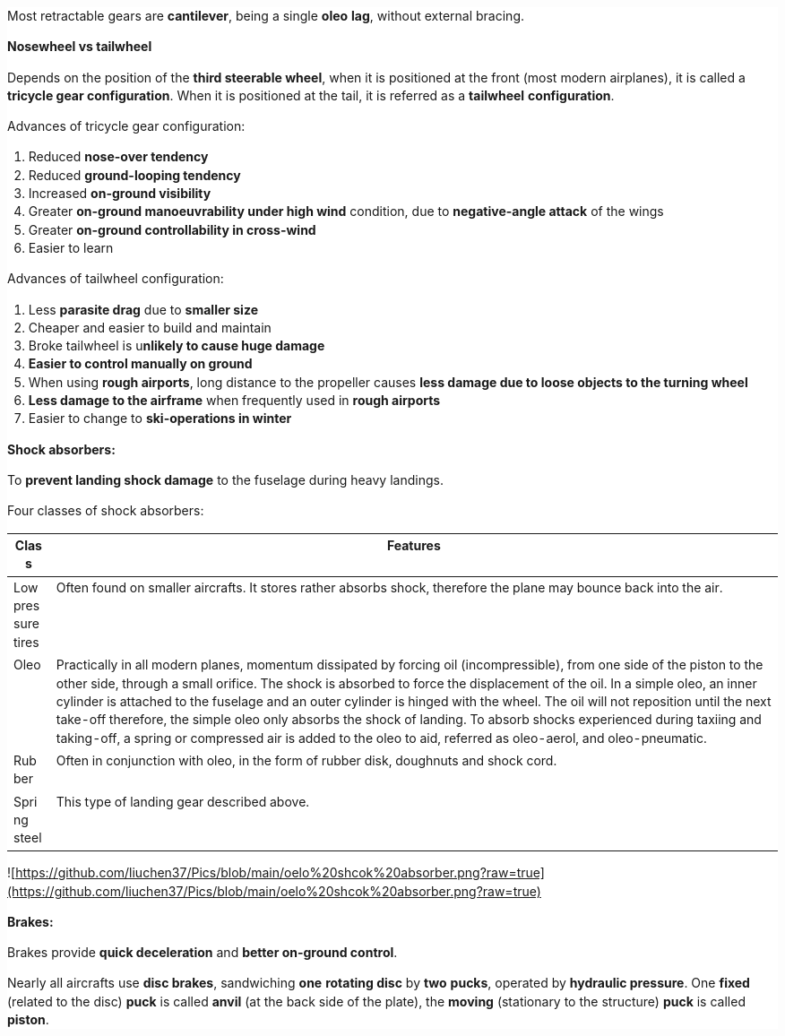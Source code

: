 Most retractable gears are **cantilever**, being a single **oleo** **lag**, without external bracing. 

**Nosewheel vs tailwheel**

Depends on the position of the **third steerable wheel**, when it is positioned at the front (most modern airplanes), it is called a **tricycle gear configuration**. When it is positioned at the tail, it is referred as a **tailwheel** **configuration**. 

Advances of tricycle gear configuration:

1. Reduced **nose-over tendency**
2. Reduced **ground-looping tendency**
3. Increased **on-ground visibility**
4. Greater **on-ground manoeuvrability under high wind** condition, due to **negative-angle attack** of the wings
5. Greater **on-ground controllability in cross-wind**
6. Easier to learn

Advances of tailwheel configuration:

1. Less **parasite drag** due to **smaller size**
2. Cheaper and easier to build and maintain
3. Broke tailwheel is u**nlikely to cause huge damage**
4. **Easier to  control manually on ground**
5. When using **rough airports**, long distance to the propeller causes **less damage due to loose objects to the turning wheel**
6. **Less damage to the airframe** when frequently used in **rough airports**
7. Easier to change to **ski-operations in winter**

**Shock absorbers:**

To **prevent landing shock damage** to the fuselage during heavy landings.

Four classes of shock absorbers:

| Class | Features |
| --- | --- |
| Low pressure tires | Often found on smaller aircrafts. It stores rather absorbs shock, therefore the plane may bounce back into the air. |
| Oleo | Practically in all modern planes, momentum dissipated by forcing oil (incompressible), from one side of the piston to the other side, through a small orifice. The shock is absorbed to force the displacement of the oil. In a simple oleo, an inner cylinder is attached to the fuselage and an outer cylinder is hinged with the wheel. The oil will not reposition until the next take-off therefore, the simple oleo only absorbs the shock of landing. To absorb shocks experienced during taxiing and taking-off, a spring or compressed air is added to the oleo to aid, referred as oleo-aerol, and oleo-pneumatic. |
| Rubber | Often in conjunction with oleo, in the form of rubber disk, doughnuts and shock cord.  |
| Spring steel | This type of landing gear described above. |

![https://github.com/liuchen37/Pics/blob/main/oelo%20shcok%20absorber.png?raw=true](https://github.com/liuchen37/Pics/blob/main/oelo%20shcok%20absorber.png?raw=true)

**Brakes:**

Brakes provide **quick deceleration** and **better on-ground control**.

Nearly all aircrafts use **disc brakes**, sandwiching **one** **rotating disc** by **two** **pucks**, operated by **hydraulic pressure**. One **fixed** (related to the disc) **puck** is called **anvil** (at the back side of the plate), the **moving** (stationary to the structure) **puck** is called **piston**.
